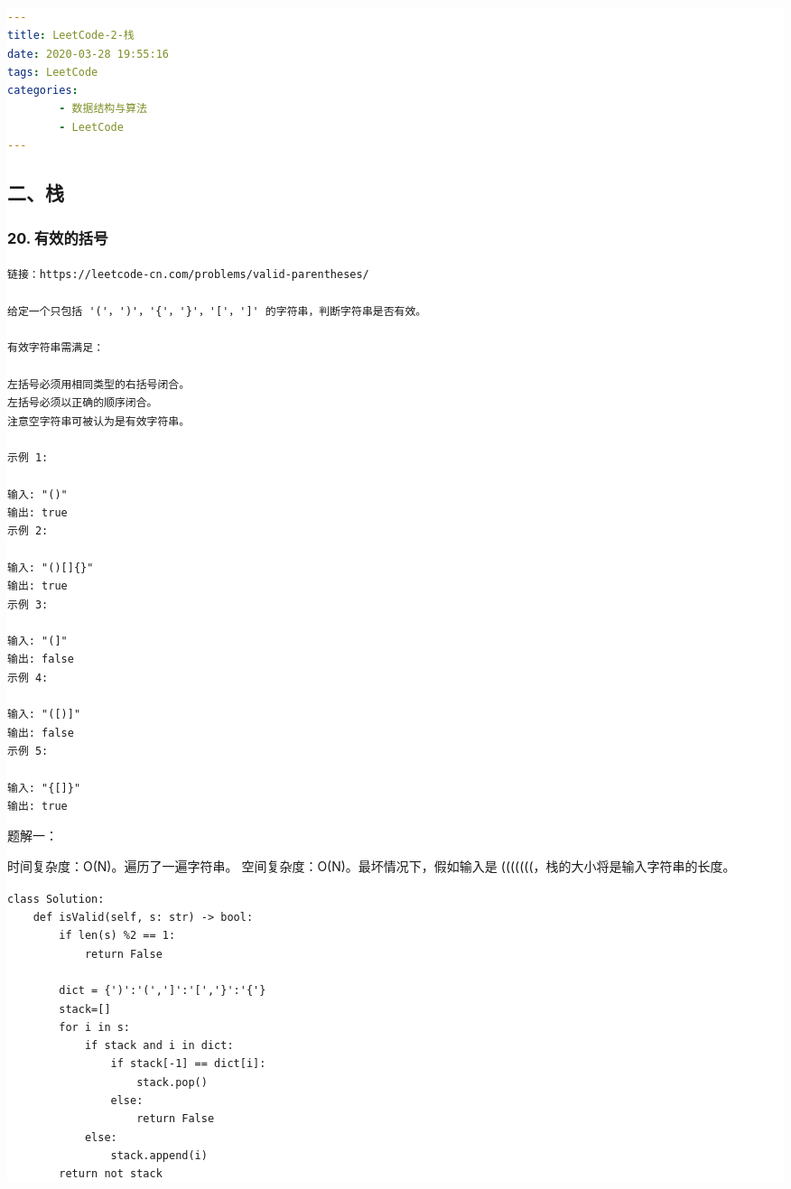 ```yaml
---
title: LeetCode-2-栈
date: 2020-03-28 19:55:16
tags: LeetCode
categories:
        - 数据结构与算法
        - LeetCode
---
```

## 二、栈

### 20. 有效的括号
    链接：https://leetcode-cn.com/problems/valid-parentheses/

    给定一个只包括 '('，')'，'{'，'}'，'['，']' 的字符串，判断字符串是否有效。

    有效字符串需满足：

    左括号必须用相同类型的右括号闭合。
    左括号必须以正确的顺序闭合。
    注意空字符串可被认为是有效字符串。

    示例 1:

    输入: "()"
    输出: true
    示例 2:

    输入: "()[]{}"
    输出: true
    示例 3:

    输入: "(]"
    输出: false
    示例 4:

    输入: "([)]"
    输出: false
    示例 5:

    输入: "{[]}"
    输出: true

题解一：

时间复杂度：O(N)。遍历了一遍字符串。
空间复杂度：O(N)。最坏情况下，假如输入是 (((((((，栈的大小将是输入字符串的长度。

```
class Solution:
    def isValid(self, s: str) -> bool:
        if len(s) %2 == 1:
            return False

        dict = {')':'(',']':'[','}':'{'}
        stack=[]
        for i in s:
            if stack and i in dict:
                if stack[-1] == dict[i]:
                    stack.pop()
                else:
                    return False
            else:
                stack.append(i)
        return not stack
```
